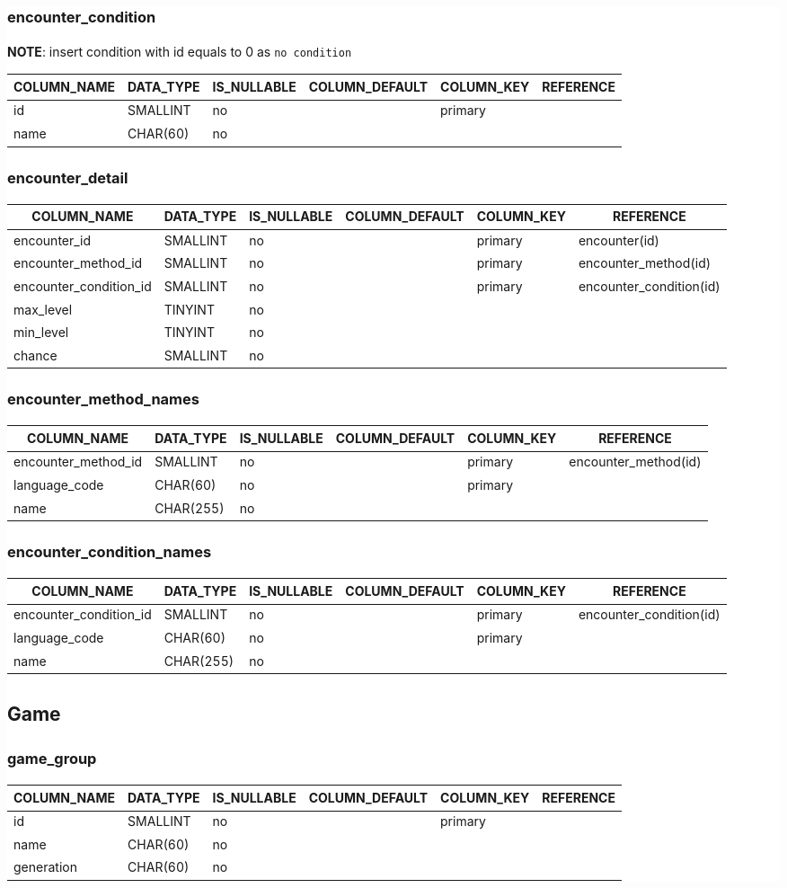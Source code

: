 ### encounter_condition

**NOTE**: insert condition with id equals to 0 as `no condition`

| COLUMN_NAME | DATA_TYPE | IS_NULLABLE | COLUMN_DEFAULT | COLUMN_KEY | REFERENCE |
|-------------|-----------|-------------|----------------|------------|-----------|
| id          | SMALLINT  | no          |                | primary    |           |
| name        | CHAR(60)  | no          |                |            |           |

### encounter_detail

| COLUMN_NAME            | DATA_TYPE | IS_NULLABLE | COLUMN_DEFAULT | COLUMN_KEY | REFERENCE               |
|------------------------|-----------|-------------|----------------|------------|-------------------------|
| encounter_id           | SMALLINT  | no          |                | primary    | encounter(id)           |
| encounter_method_id    | SMALLINT  | no          |                | primary    | encounter_method(id)    |
| encounter_condition_id | SMALLINT  | no          |                | primary    | encounter_condition(id) |
| max_level              | TINYINT   | no          |                |            |                         |
| min_level              | TINYINT   | no          |                |            |                         |
| chance                 | SMALLINT  | no          |                |            |                         |

### encounter_method_names

| COLUMN_NAME         | DATA_TYPE | IS_NULLABLE | COLUMN_DEFAULT | COLUMN_KEY | REFERENCE            |
|---------------------|-----------|-------------|----------------|------------|----------------------|
| encounter_method_id | SMALLINT  | no          |                | primary    | encounter_method(id) |
| language_code       | CHAR(60)  | no          |                | primary    |                      |
| name                | CHAR(255) | no          |                |            |                      |

### encounter_condition_names

| COLUMN_NAME            | DATA_TYPE | IS_NULLABLE | COLUMN_DEFAULT | COLUMN_KEY | REFERENCE               |
|------------------------|-----------|-------------|----------------|------------|-------------------------|
| encounter_condition_id | SMALLINT  | no          |                | primary    | encounter_condition(id) |
| language_code          | CHAR(60)  | no          |                | primary    |                         |
| name                   | CHAR(255) | no          |                |            |                         |

## Game

### game_group
    
| COLUMN_NAME | DATA_TYPE | IS_NULLABLE | COLUMN_DEFAULT | COLUMN_KEY | REFERENCE |
|-------------|-----------|-------------|----------------|------------|-----------|
| id          | SMALLINT  | no          |                | primary    |           |
| name        | CHAR(60)  | no          |                |            |           |
| generation  | CHAR(60)  | no          |                |            |           |
